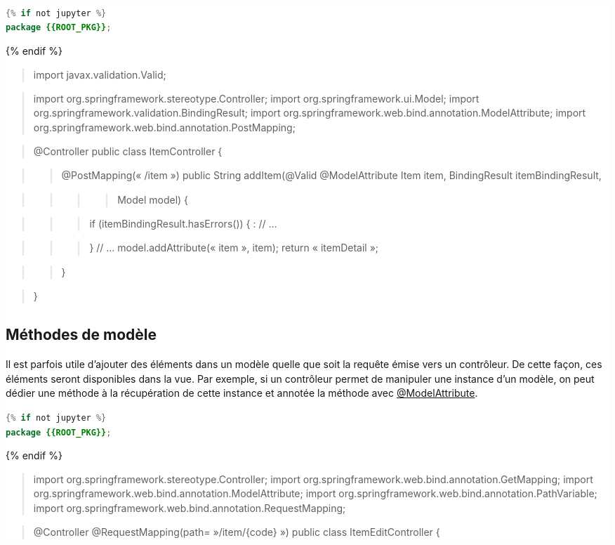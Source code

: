 ```java
{% if not jupyter %}
package {{ROOT_PKG}};
```

{% endif %}

> import javax.validation.Valid;

> import org.springframework.stereotype.Controller;
> import org.springframework.ui.Model;
> import org.springframework.validation.BindingResult;
> import org.springframework.web.bind.annotation.ModelAttribute;
> import org.springframework.web.bind.annotation.PostMapping;

> @Controller
> public class ItemController {

> > @PostMapping(« /item »)
> > public String addItem(@Valid @ModelAttribute Item item, BindingResult itemBindingResult,

> > > > Model model) {

> > > if (itemBindingResult.hasErrors()) {
> > > : // …

> > > }
> > > // …
> > > model.addAttribute(« item », item);
> > > return « itemDetail »;

> > }

> }

## Méthodes de modèle

Il est parfois utile d’ajouter des éléments dans un modèle quelle que soit la requête
émise vers un contrôleur. De cette façon, ces éléments seront disponibles dans
la vue. Par exemple, si un contrôleur permet de manipuler une instance d’un modèle,
on peut dédier une méthode à la récupération de cette instance et annotée la méthode
avec [@ModelAttribute](https://docs.spring.io/spring-framework/docs/current/javadoc-api/org/springframework/web/bind/annotation/ModelAttribute.html).

```java
{% if not jupyter %}
package {{ROOT_PKG}};
```

{% endif %}

> import org.springframework.stereotype.Controller;
> import org.springframework.web.bind.annotation.GetMapping;
> import org.springframework.web.bind.annotation.ModelAttribute;
> import org.springframework.web.bind.annotation.PathVariable;
> import org.springframework.web.bind.annotation.RequestMapping;

> @Controller
> @RequestMapping(path= »/item/{code} »)
> public class ItemEditController {
